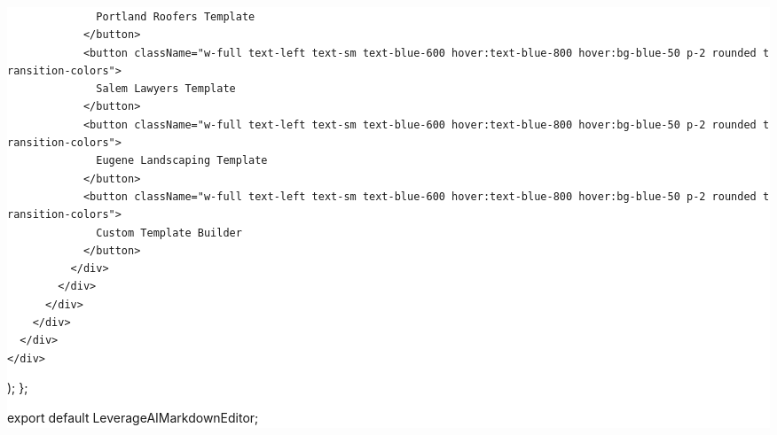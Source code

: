 ```
              Portland Roofers Template
            </button>
            <button className="w-full text-left text-sm text-blue-600 hover:text-blue-800 hover:bg-blue-50 p-2 rounded transition-colors">
              Salem Lawyers Template
            </button>
            <button className="w-full text-left text-sm text-blue-600 hover:text-blue-800 hover:bg-blue-50 p-2 rounded transition-colors">
              Eugene Landscaping Template
            </button>
            <button className="w-full text-left text-sm text-blue-600 hover:text-blue-800 hover:bg-blue-50 p-2 rounded transition-colors">
              Custom Template Builder
            </button>
          </div>
        </div>
      </div>
    </div>
  </div>
</div>
```

);
};

export default LeverageAIMarkdownEditor;
